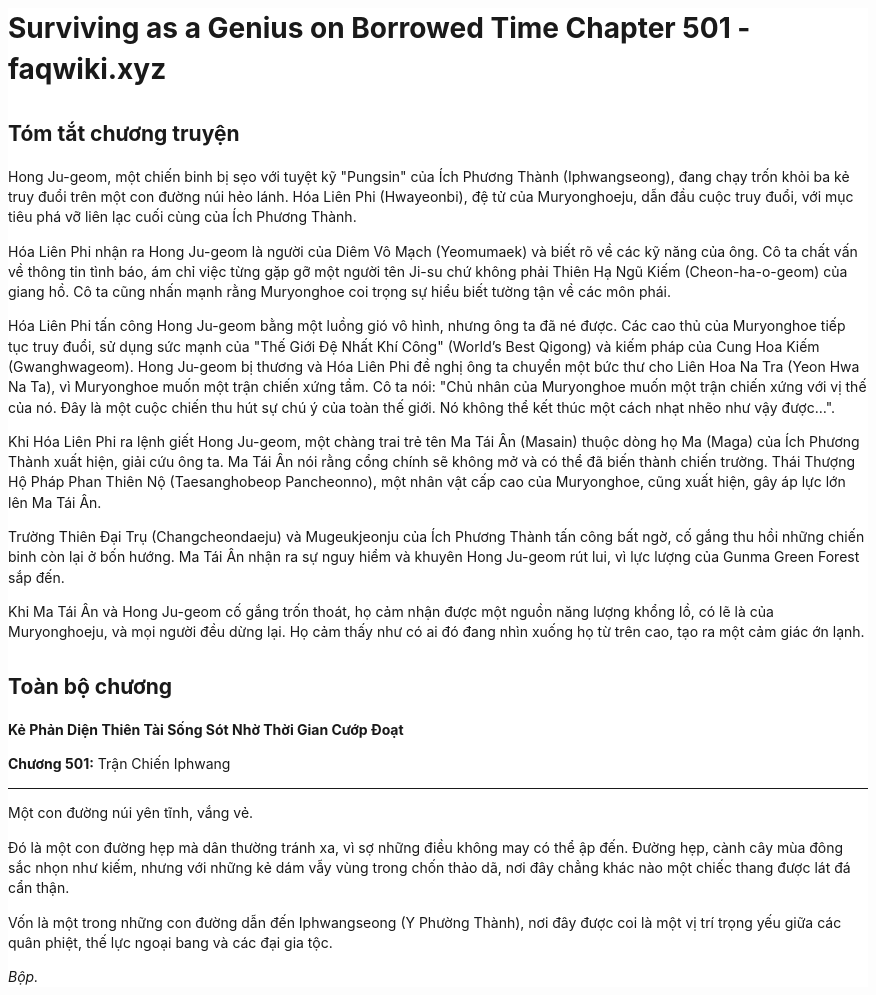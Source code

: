 # Surviving as a Genius on Borrowed Time Chapter 501 - faqwiki.xyz

## Tóm tắt chương truyện

Hong Ju-geom, một chiến binh bị sẹo với tuyệt kỹ "Pungsin" của Ích Phương Thành (Iphwangseong), đang chạy trốn khỏi ba kẻ truy đuổi trên một con đường núi hẻo lánh. Hóa Liên Phi (Hwayeonbi), đệ tử của Muryonghoeju, dẫn đầu cuộc truy đuổi, với mục tiêu phá vỡ liên lạc cuối cùng của Ích Phương Thành.

Hóa Liên Phi nhận ra Hong Ju-geom là người của Diêm Vô Mạch (Yeomumaek) và biết rõ về các kỹ năng của ông. Cô ta chất vấn về thông tin tình báo, ám chỉ việc từng gặp gỡ một người tên Ji-su chứ không phải Thiên Hạ Ngũ Kiếm (Cheon-ha-o-geom) của giang hồ. Cô ta cũng nhấn mạnh rằng Muryonghoe coi trọng sự hiểu biết tường tận về các môn phái.

Hóa Liên Phi tấn công Hong Ju-geom bằng một luồng gió vô hình, nhưng ông ta đã né được. Các cao thủ của Muryonghoe tiếp tục truy đuổi, sử dụng sức mạnh của "Thế Giới Đệ Nhất Khí Công" (World’s Best Qigong) và kiếm pháp của Cung Hoa Kiếm (Gwanghwageom). Hong Ju-geom bị thương và Hóa Liên Phi đề nghị ông ta chuyển một bức thư cho Liên Hoa Na Tra (Yeon Hwa Na Ta), vì Muryonghoe muốn một trận chiến xứng tầm. Cô ta nói: "Chủ nhân của Muryonghoe muốn một trận chiến xứng với vị thế của nó. Đây là một cuộc chiến thu hút sự chú ý của toàn thế giới. Nó không thể kết thúc một cách nhạt nhẽo như vậy được…".

Khi Hóa Liên Phi ra lệnh giết Hong Ju-geom, một chàng trai trẻ tên Ma Tái Ân (Masain) thuộc dòng họ Ma (Maga) của Ích Phương Thành xuất hiện, giải cứu ông ta. Ma Tái Ân nói rằng cổng chính sẽ không mở và có thể đã biến thành chiến trường. Thái Thượng Hộ Pháp Phan Thiên Nộ (Taesanghobeop Pancheonno), một nhân vật cấp cao của Muryonghoe, cũng xuất hiện, gây áp lực lớn lên Ma Tái Ân.

Trường Thiên Đại Trụ (Changcheondaeju) và Mugeukjeonju của Ích Phương Thành tấn công bất ngờ, cố gắng thu hồi những chiến binh còn lại ở bốn hướng. Ma Tái Ân nhận ra sự nguy hiểm và khuyên Hong Ju-geom rút lui, vì lực lượng của Gunma Green Forest sắp đến.

Khi Ma Tái Ân và Hong Ju-geom cố gắng trốn thoát, họ cảm nhận được một nguồn năng lượng khổng lồ, có lẽ là của Muryonghoeju, và mọi người đều dừng lại. Họ cảm thấy như có ai đó đang nhìn xuống họ từ trên cao, tạo ra một cảm giác ớn lạnh.

## Toàn bộ chương

**Kẻ Phản Diện Thiên Tài Sống Sót Nhờ Thời Gian Cướp Đoạt**

**Chương 501:** Trận Chiến Iphwang

***

Một con đường núi yên tĩnh, vắng vẻ.

Đó là một con đường hẹp mà dân thường tránh xa, vì sợ những điều không may có thể ập đến. Đường hẹp, cành cây mùa đông sắc nhọn như kiếm, nhưng với những kẻ dám vẫy vùng trong chốn thảo dã, nơi đây chẳng khác nào một chiếc thang được lát đá cẩn thận.

Vốn là một trong những con đường dẫn đến Iphwangseong (Y Phường Thành), nơi đây được coi là một vị trí trọng yếu giữa các quân phiệt, thế lực ngoại bang và các đại gia tộc.

*Bộp.*
